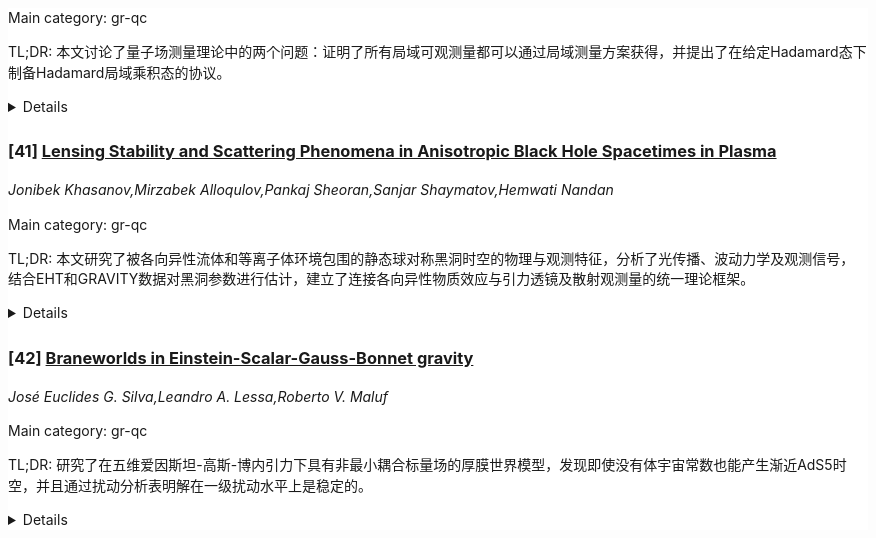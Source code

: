 Main category: gr-qc

TL;DR: 本文讨论了量子场测量理论中的两个问题：证明了所有局域可观测量都可以通过局域测量方案获得，并提出了在给定Hadamard态下制备Hadamard局域乘积态的协议。


<details><summary>Details</summary></details>


### [41] [Lensing Stability and Scattering Phenomena in Anisotropic Black Hole Spacetimes in Plasma](https://arxiv.org/abs/2508.21519)
*Jonibek Khasanov,Mirzabek Alloqulov,Pankaj Sheoran,Sanjar Shaymatov,Hemwati Nandan*

Main category: gr-qc

TL;DR: 本文研究了被各向异性流体和等离子体环境包围的静态球对称黑洞时空的物理与观测特征，分析了光传播、波动力学及观测信号，结合EHT和GRAVITY数据对黑洞参数进行估计，建立了连接各向异性物质效应与引力透镜及散射观测量的统一理论框架。


<details><summary>Details</summary></details>


### [42] [Braneworlds in Einstein-Scalar-Gauss-Bonnet gravity](https://arxiv.org/abs/2508.21725)
*José Euclides G. Silva,Leandro A. Lessa,Roberto V. Maluf*

Main category: gr-qc

TL;DR: 研究了在五维爱因斯坦-高斯-博内引力下具有非最小耦合标量场的厚膜世界模型，发现即使没有体宇宙常数也能产生渐近AdS5时空，并且通过扰动分析表明解在一级扰动水平上是稳定的。


<details>
  <summary>Details</summary>
Motivation: 探索在无体宇宙常数情况下，通过非最小耦合标量场与高斯-博内项相互作用能否产生稳定的厚膜世界模型。

Method: 考虑两种标量-GB耦合函数（偶宇称和奇宇称），求解厚3-膜构型下的引力场方程和标量场方程，并进行一级扰动分析以检验稳定性。

